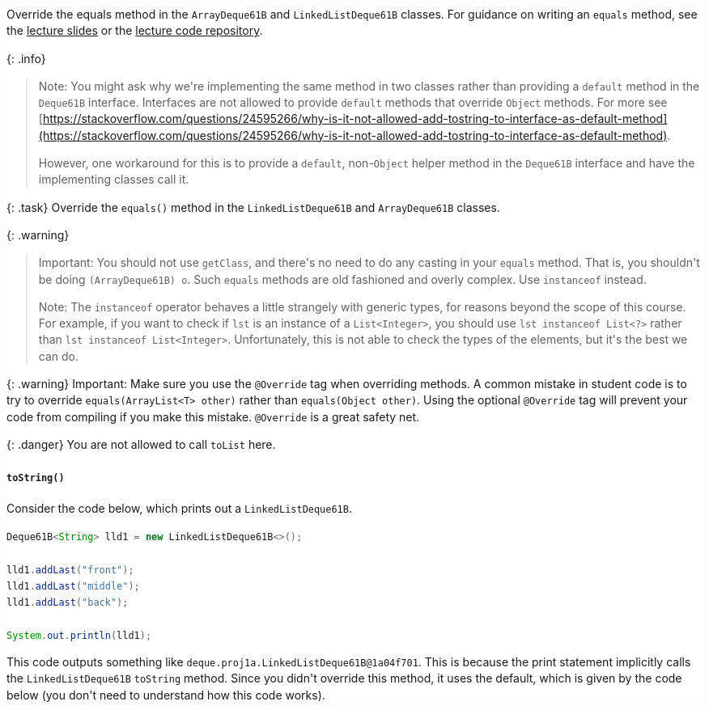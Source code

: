 Override the equals method in the `ArrayDeque61B` and `LinkedListDeque61B` classes. For guidance on writing an `equals` method, see the [lecture slides](https://docs.google.com/presentation/d/1lIR4--P9NrBqRL9xqP_RQYyK1WJBrBEbriLVpatrRqk/edit#slide=id.g4f922fa56b_2_47) or the [lecture code repository](https://github.com/Berkeley-CS61B/lectureCode-sp23/blob/main/lec12_inheritance4/ArraySet.java).

{: .info}
>Note: You might ask why we're implementing the same method in two classes rather than providing a `default` method in
>the `Deque61B` interface. Interfaces are not allowed to provide `default` methods that override `Object` methods. For more
>see [https://stackoverflow.com/questions/24595266/why-is-it-not-allowed-add-tostring-to-interface-as-default-method](https://stackoverflow.com/questions/24595266/why-is-it-not-allowed-add-tostring-to-interface-as-default-method).
>
>However, one workaround for this is to provide a `default`, non-`Object` helper method in the `Deque61B` interface and have the implementing classes call it.

{: .task}
Override the `equals()` method in the `LinkedListDeque61B` and `ArrayDeque61B` classes.

{: .warning}
>Important: You should not use `getClass`, and there's no need to do any casting in your `equals` method. That is, you shouldn't be doing `(ArrayDeque61B) o`. Such `equals` methods are old fashioned and overly complex. Use `instanceof` instead.
>
>Note: The `instanceof` operator behaves a little strangely with generic types, for reasons beyond the scope of this course. For example, if you want to check if `lst` is an instance of a `List<Integer>`, you should use `lst instanceof List<?>` rather than `lst instanceof List<Integer>`. Unfortunately, this is not able to check the types of the elements, but it's the best we can do.

{: .warning}
Important: Make sure you use the `@Override` tag when overriding methods. A common mistake in student code is to try to override `equals(ArrayList<T> other)` rather than `equals(Object other)`. Using the optional `@Override` tag will prevent your code from compiling if you make this mistake. `@Override` is  a great safety net.

{: .danger}
You are not allowed to call `toList` here.

#### `toString()`

Consider the code below, which prints out a `LinkedListDeque61B`.

```java
Deque61B<String> lld1 = new LinkedListDeque61B<>();

lld1.addLast("front");
lld1.addLast("middle");
lld1.addLast("back");

System.out.println(lld1);
```

This code outputs something like `deque.proj1a.LinkedListDeque61B@1a04f701`. This is because the print statement implicitly calls the `LinkedListDeque61B` `toString` method. Since you didn't override this method, it uses the default, which is given by the code below (you don't need to understand how this code works).
